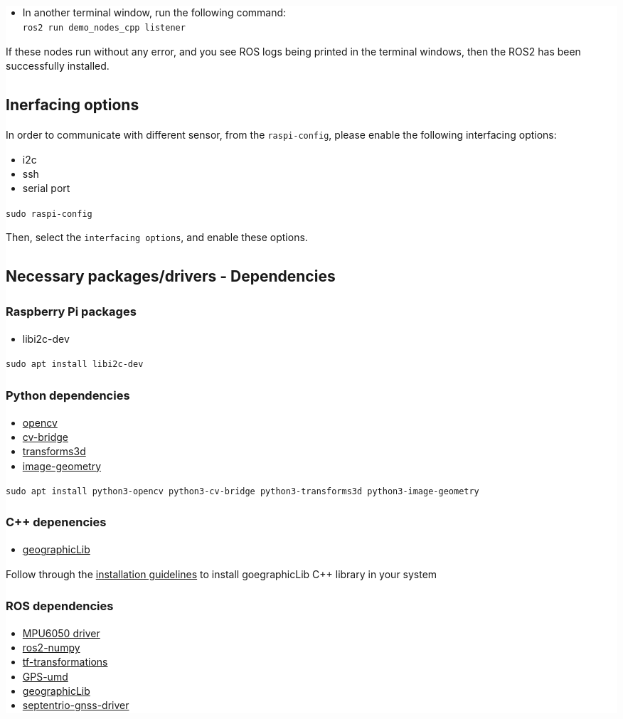 - In another terminal window, run the following command:   
`ros2 run demo_nodes_cpp listener`

If these nodes run without any error, and you see ROS logs being printed in the terminal windows, then the ROS2 has been successfully installed.

## Inerfacing options
In order to communicate with different sensor, from the `raspi-config`, please enable the following interfacing options:
- i2c
- ssh
- serial port

```
sudo raspi-config
```
Then, select the `interfacing options`, and enable these options.


## Necessary packages/drivers - Dependencies

### Raspberry Pi packages
- libi2c-dev   
```
sudo apt install libi2c-dev
```

### Python dependencies

- [opencv](https://pypi.org/project/opencv-python/)
- [cv-bridge](https://pypi.org/project/cv-bridge/)
- [transforms3d](https://pypi.org/project/transforms3d/)
- [image-geometry](https://github.com/ros-perception/vision_opencv/tree/rolling/image_geometry)   

```
sudo apt install python3-opencv python3-cv-bridge python3-transforms3d python3-image-geometry
```

### C++ depenencies

- [geographicLib](https://geographiclib.sourceforge.io/C++/doc/index.html)

Follow through the [installation guidelines](https://geographiclib.sourceforge.io/C++/doc/install.html) to install goegraphicLib C++ library in your system

### ROS dependencies

- [MPU6050 driver](https://github.com/hiwad-aziz/ros2_mpu6050_driver)
- [ros2-numpy](https://github.com/Box-Robotics/ros2_numpy)
- [tf-transformations](https://github.com/DLu/tf_transformations)
- [GPS-umd](https://github.com/swri-robotics/gps_umd/tree/ros2-devel)
- [geographicLib](https://github.com/geographiclib/geographiclib/tree/main)
- [septentrio-gnss-driver](https://github.com/septentrio-gnss/septentrio_gnss_driver)
